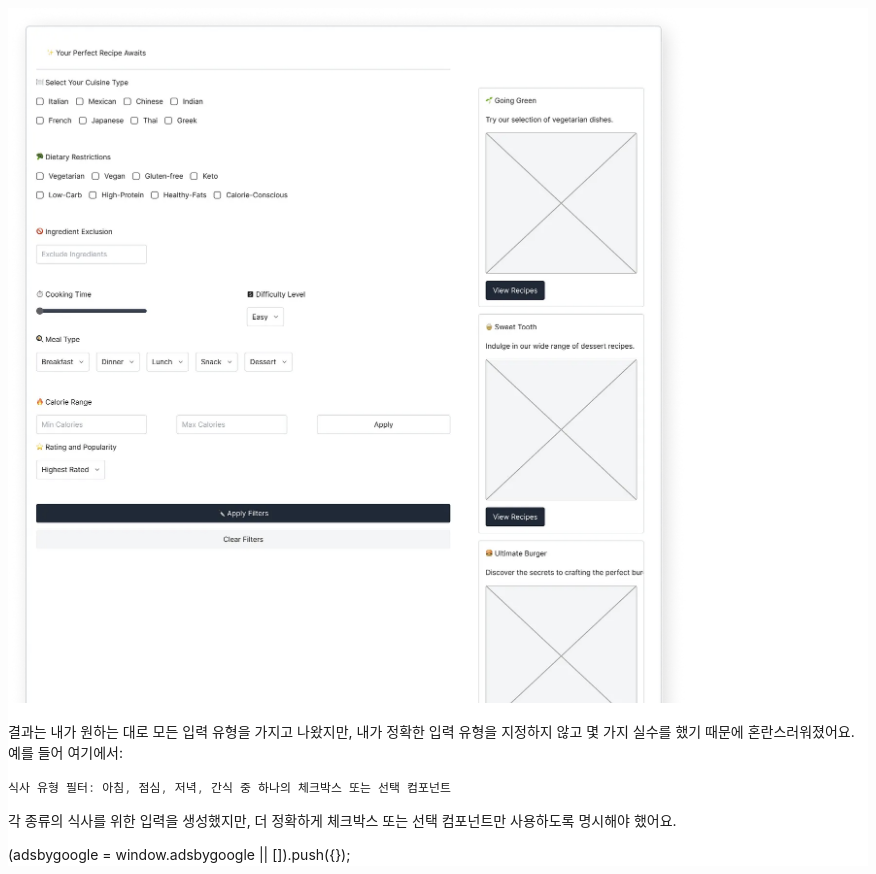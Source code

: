 <img src="./img/Two-Must-Have-Figma-AI-Plugins-to-Transform-Your-Figma-Workflow_9.png" />

결과는 내가 원하는 대로 모든 입력 유형을 가지고 나왔지만, 내가 정확한 입력 유형을 지정하지 않고 몇 가지 실수를 했기 때문에 혼란스러워졌어요. 예를 들어 여기에서:

```js
식사 유형 필터: 아침, 점심, 저녁, 간식 중 하나의 체크박스 또는 선택 컴포넌트
```

각 종류의 식사를 위한 입력을 생성했지만, 더 정확하게 체크박스 또는 선택 컴포넌트만 사용하도록 명시해야 했어요.



<ins class="adsbygoogle"
      style="display:block"
      data-ad-client="ca-pub-4877378276818686"
      data-ad-slot="9743150776"
      data-ad-format="auto"
      data-full-width-responsive="true"></ins>
<component is="script">
(adsbygoogle = window.adsbygoogle || []).push({});
</component>
